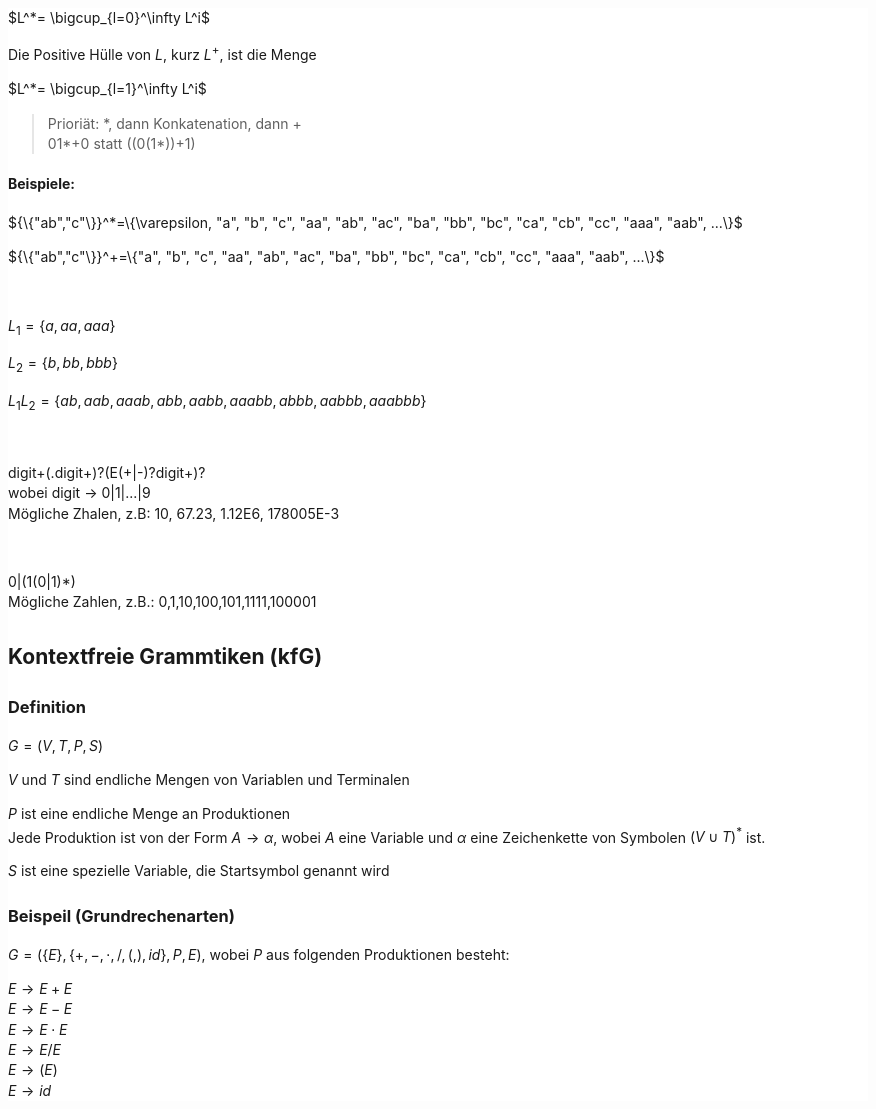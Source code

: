 $L^*= \bigcup_{l=0}^\infty L^i$


Die Positive Hülle von $L$, kurz $L^+$, ist die Menge

$L^*= \bigcup_{l=1}^\infty L^i$

> Prioriät: \*, dann Konkatenation, dann + \
> 01*+0 statt ((0(1*))+1)

#### Beispiele:

${\{"ab","c"\}}^*=\{\varepsilon, "a", "b", "c", "aa", "ab", "ac", "ba", "bb", "bc", "ca", "cb", "cc", "aaa", "aab", ...\}$

${\{"ab","c"\}}^+=\{"a", "b", "c", "aa", "ab", "ac", "ba", "bb", "bc", "ca", "cb", "cc", "aaa", "aab", ...\}$

<br>

$L_1 = \{a,aa,aaa\}$

$L_2 = \{b,bb,bbb\}$

$L_1L_2 = \{ab,aab,aaab,abb,aabb,aaabb,abbb,aabbb,aaabbb\}$

<br>

digit+(.digit+)?(E(+|-)?digit+)? \
wobei digit $\rightarrow$ 0|1|...|9 \
Mögliche Zhalen, z.B: 10, 67.23, 1.12E6, 178005E-3

<br>

0|(1(0|1)*)\
Mögliche Zahlen, z.B.: 0,1,10,100,101,1111,100001

## Kontextfreie Grammtiken (kfG)

### Definition

$G=(V,T,P,S)$

$V$ und $T$ sind endliche Mengen von Variablen und Terminalen

$P$ ist eine endliche Menge an Produktionen\
Jede Produktion ist von der Form $A \rightarrow \alpha$, wobei $A$ eine Variable und $\alpha$ eine Zeichenkette von Symbolen $(V \cup T)^*$ ist.

$S$ ist eine spezielle Variable, die Startsymbol genannt wird

### Beispeil (Grundrechenarten)

$G = (\{E\},\{+,-,\cdot,/,(,),id\}, P,E)$, wobei $P$ aus folgenden Produktionen besteht:

$E \rightarrow E + E$\
$E \rightarrow E - E$\
$E \rightarrow E \cdot E$\
$E \rightarrow E / E$\
$E \rightarrow (E)$\
$E \rightarrow id$
